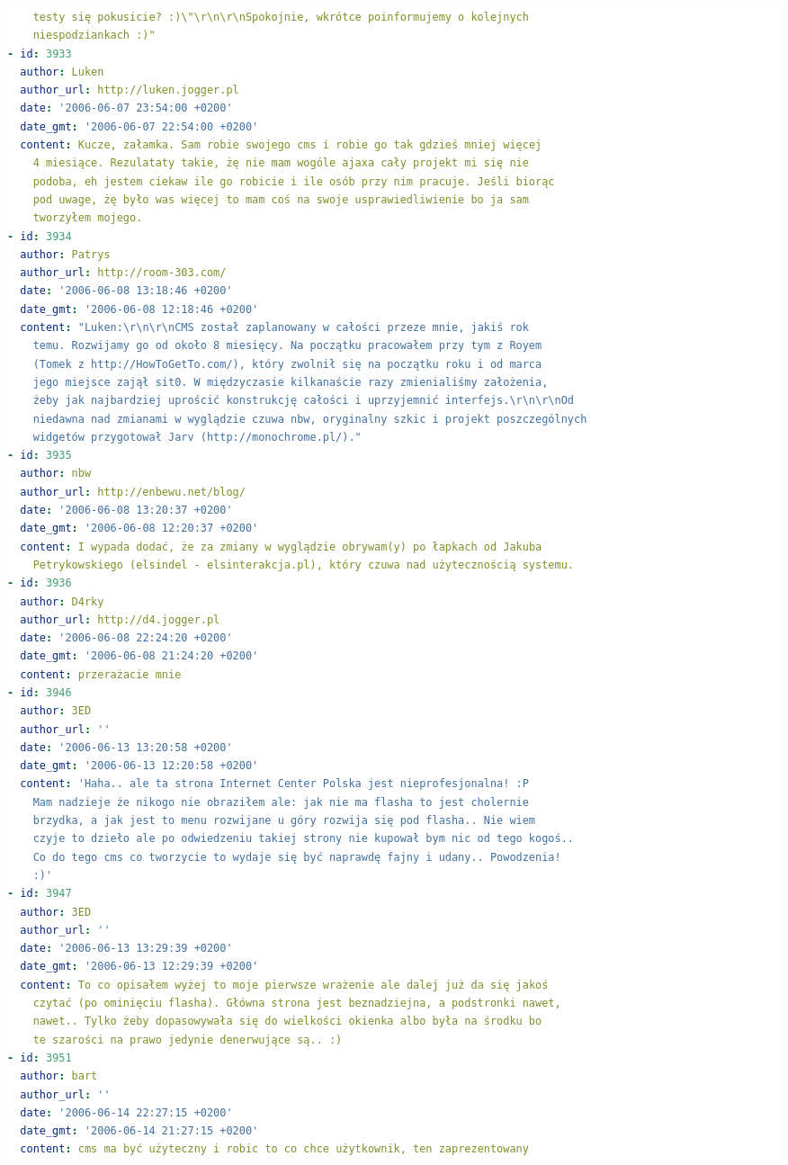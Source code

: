 ```yaml
    testy się pokusicie? :)\"\r\n\r\nSpokojnie, wkrótce poinformujemy o kolejnych
    niespodziankach :)"
- id: 3933
  author: Luken
  author_url: http://luken.jogger.pl
  date: '2006-06-07 23:54:00 +0200'
  date_gmt: '2006-06-07 22:54:00 +0200'
  content: Kucze, załamka. Sam robie swojego cms i robie go tak gdzieś mniej więcej
    4 miesiące. Rezulataty takie, żę nie mam wogóle ajaxa cały projekt mi się nie
    podoba, eh jestem ciekaw ile go robicie i ile osób przy nim pracuje. Jeśli biorąc
    pod uwage, żę było was więcej to mam coś na swoje usprawiedliwienie bo ja sam
    tworzyłem mojego.
- id: 3934
  author: Patrys
  author_url: http://room-303.com/
  date: '2006-06-08 13:18:46 +0200'
  date_gmt: '2006-06-08 12:18:46 +0200'
  content: "Luken:\r\n\r\nCMS został zaplanowany w całości przeze mnie, jakiś rok
    temu. Rozwijamy go od około 8 miesięcy. Na początku pracowałem przy tym z Royem
    (Tomek z http://HowToGetTo.com/), który zwolnił się na początku roku i od marca
    jego miejsce zajął sit0. W międzyczasie kilkanaście razy zmienialiśmy założenia,
    żeby jak najbardziej uprościć konstrukcję całości i uprzyjemnić interfejs.\r\n\r\nOd
    niedawna nad zmianami w wyglądzie czuwa nbw, oryginalny szkic i projekt poszczególnych
    widgetów przygotował Jarv (http://monochrome.pl/)."
- id: 3935
  author: nbw
  author_url: http://enbewu.net/blog/
  date: '2006-06-08 13:20:37 +0200'
  date_gmt: '2006-06-08 12:20:37 +0200'
  content: I wypada dodać, że za zmiany w wyglądzie obrywam(y) po łapkach od Jakuba
    Petrykowskiego (elsindel - elsinterakcja.pl), który czuwa nad użytecznością systemu.
- id: 3936
  author: D4rky
  author_url: http://d4.jogger.pl
  date: '2006-06-08 22:24:20 +0200'
  date_gmt: '2006-06-08 21:24:20 +0200'
  content: przerażacie mnie
- id: 3946
  author: 3ED
  author_url: ''
  date: '2006-06-13 13:20:58 +0200'
  date_gmt: '2006-06-13 12:20:58 +0200'
  content: 'Haha.. ale ta strona Internet Center Polska jest nieprofesjonalna! :P
    Mam nadzieje że nikogo nie obraziłem ale: jak nie ma flasha to jest cholernie
    brzydka, a jak jest to menu rozwijane u góry rozwija się pod flasha.. Nie wiem
    czyje to dzieło ale po odwiedzeniu takiej strony nie kupował bym nic od tego kogoś..
    Co do tego cms co tworzycie to wydaje się być naprawdę fajny i udany.. Powodzenia!
    :)'
- id: 3947
  author: 3ED
  author_url: ''
  date: '2006-06-13 13:29:39 +0200'
  date_gmt: '2006-06-13 12:29:39 +0200'
  content: To co opisałem wyżej to moje pierwsze wrażenie ale dalej już da się jakoś
    czytać (po ominięciu flasha). Główna strona jest beznadziejna, a podstronki nawet,
    nawet.. Tylko żeby dopasowywała się do wielkości okienka albo była na środku bo
    te szarości na prawo jedynie denerwujące są.. :)
- id: 3951
  author: bart
  author_url: ''
  date: '2006-06-14 22:27:15 +0200'
  date_gmt: '2006-06-14 21:27:15 +0200'
  content: cms ma być użyteczny i robic to co chce użytkownik, ten zaprezentowany
```